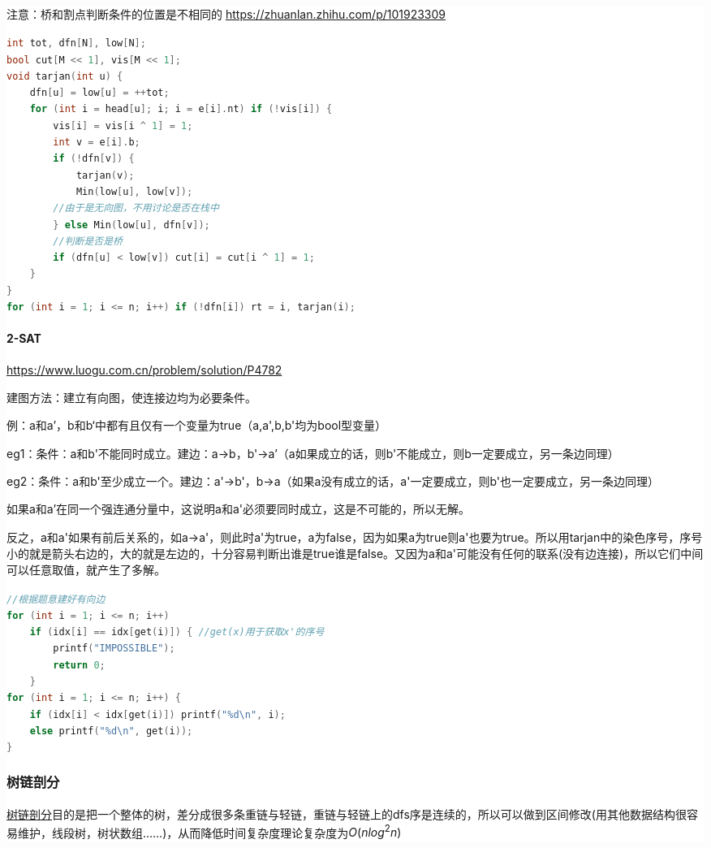 注意：桥和割点判断条件的位置是不相同的
https://zhuanlan.zhihu.com/p/101923309

```cpp
int tot, dfn[N], low[N];
bool cut[M << 1], vis[M << 1];
void tarjan(int u) {
    dfn[u] = low[u] = ++tot;
    for (int i = head[u]; i; i = e[i].nt) if (!vis[i]) {
        vis[i] = vis[i ^ 1] = 1;
        int v = e[i].b;
        if (!dfn[v]) {
            tarjan(v);
            Min(low[u], low[v]);
        //由于是无向图，不用讨论是否在栈中
        } else Min(low[u], dfn[v]);
        //判断是否是桥
        if (dfn[u] < low[v]) cut[i] = cut[i ^ 1] = 1;
    }
}
for (int i = 1; i <= n; i++) if (!dfn[i]) rt = i, tarjan(i);
```
#### 2-SAT
https://www.luogu.com.cn/problem/solution/P4782

建图方法：建立有向图，使连接边均为必要条件。

例：a和a’，b和b‘中都有且仅有一个变量为true（a,a',b,b'均为bool型变量）

eg1：条件：a和b'不能同时成立。建边：a$\rightarrow$b，b'$\rightarrow$a’（a如果成立的话，则b'不能成立，则b一定要成立，另一条边同理）

eg2：条件：a和b'至少成立一个。建边：a'$\rightarrow$b'，b$\rightarrow$a（如果a没有成立的话，a'一定要成立，则b'也一定要成立，另一条边同理）

如果a和a’在同一个强连通分量中，这说明a和a'必须要同时成立，这是不可能的，所以无解。

反之，a和a'如果有前后关系的，如a$\rightarrow$a'，则此时a'为true，a为false，因为如果a为true则a'也要为true。所以用tarjan中的染色序号，序号小的就是箭头右边的，大的就是左边的，十分容易判断出谁是true谁是false。又因为a和a'可能没有任何的联系(没有边连接)，所以它们中间可以任意取值，就产生了多解。
```cpp
//根据题意建好有向边
for (int i = 1; i <= n; i++)
    if (idx[i] == idx[get(i)]) { //get(x)用于获取x'的序号
        printf("IMPOSSIBLE");
        return 0;
    }
for (int i = 1; i <= n; i++) {
    if (idx[i] < idx[get(i)]) printf("%d\n", i);
    else printf("%d\n", get(i));
}

```
### 树链剖分
[树链剖分](https://www.cnblogs.com/ivanovcraft/p/9019090.html)目的是把一个整体的树，差分成很多条重链与轻链，重链与轻链上的dfs序是连续的，所以可以做到区间修改(用其他数据结构很容易维护，线段树，树状数组……)，从而降低时间复杂度理论复杂度为$O(nlog^2n)$
